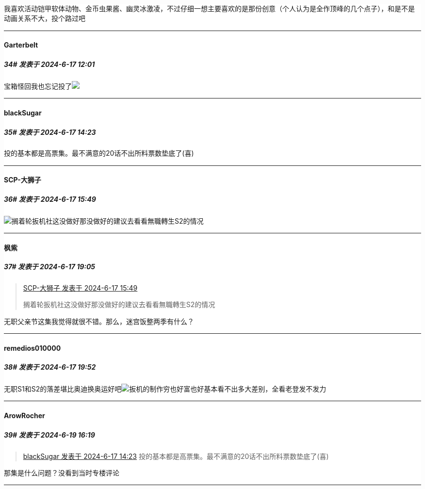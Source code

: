 我喜欢活动铠甲软体动物、金币虫果酱、幽灵冰激凌，不过仔细一想主要喜欢的是那份创意（个人认为是全作顶峰的几个点子），和是不是动画关系不大，投个路过吧

*****

####  Garterbelt  
##### 34#       发表于 2024-6-17 12:01

宝箱怪回我也忘记投了<img src="https://static.saraba1st.com/image/smiley/face2017/068.png" referrerpolicy="no-referrer">

*****

####  blackSugar  
##### 35#       发表于 2024-6-17 14:23

投的基本都是高票集。最不满意的20话不出所料票数垫底了(喜)

*****

####  SCP-大狮子  
##### 36#       发表于 2024-6-17 15:49

<img src="https://static.saraba1st.com/image/smiley/face2017/213.gif" referrerpolicy="no-referrer">搁着轮扳机社这没做好那没做好的建议去看看無職轉生S2的情况

*****

####  枫紫  
##### 37#       发表于 2024-6-17 19:05

<blockquote><a href="httphttps://bbs.saraba1st.com/2b/forum.php?mod=redirect&amp;goto=findpost&amp;pid=65271105&amp;ptid=2187475" target="_blank">SCP-大狮子 发表于 2024-6-17 15:49</a>

搁着轮扳机社这没做好那没做好的建议去看看無職轉生S2的情况</blockquote>
无职父亲节这集我觉得就很不错。那么，迷宫饭整两季有什么？

*****

####  remedios010000  
##### 38#       发表于 2024-6-17 19:52

无职S1和S2的落差堪比奥迪换奥运好吧<img src="https://static.saraba1st.com/image/smiley/face2017/067.png" referrerpolicy="no-referrer">扳机的制作穷也好富也好基本看不出多大差别，全看老登发不发力

*****

####  ArowRocher  
##### 39#       发表于 2024-6-19 16:19

<blockquote><a href="httphttps://bbs.saraba1st.com/2b/forum.php?mod=redirect&amp;goto=findpost&amp;pid=65270123&amp;ptid=2187475" target="_blank">blackSugar 发表于 2024-6-17 14:23</a>
投的基本都是高票集。最不满意的20话不出所料票数垫底了(喜)</blockquote>
那集是什么问题？没看到当时专楼评论

*****

